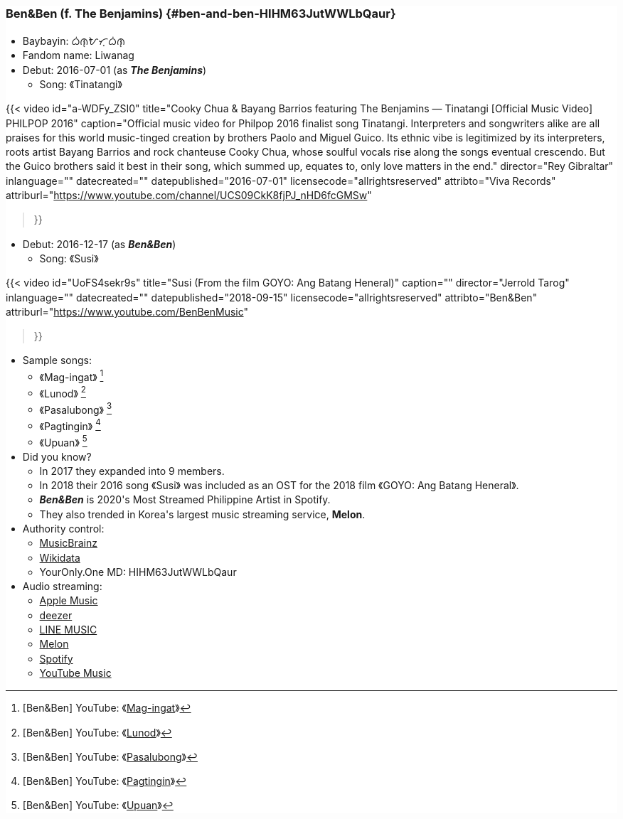 [^top-one-project-songs-saan-na]: [Top One Project] YouTube: 《[Sa'n Na](https://www.youtube.com/watch?v=ELfOT-Oy9Ug "Top One Project: Sa'n Na")》

### Ben&Ben (f. The Benjamins) {#ben-and-ben-HIHM63JutWWLbQaur}

- Baybayin: ᜊᜒᜈ᜔ᜀᜆ᜔ᜊᜒᜈ᜔
- Fandom name: Liwanag
- Debut: 2016-07-01 (as ***The Benjamins***)
  - Song: 《Tinatangi》

{{< video
  id="a-WDFy_ZSI0"
  title="Cooky Chua & Bayang Barrios featuring The Benjamins — Tinatangi [Official Music Video] PHILPOP 2016"
  caption="Official music video for Philpop 2016 finalist song Tinatangi. Interpreters and songwriters alike are all praises for this world music-tinged creation by brothers Paolo and Miguel Guico. Its ethnic vibe is legitimized by its interpreters, roots artist Bayang Barrios and rock chanteuse Cooky Chua, whose soulful vocals rise along the songs eventual crescendo. But the Guico brothers said it best in their song, which summed up, equates to, only love matters in the end."
  director="Rey Gibraltar"
  inlanguage=""
  datecreated=""
  datepublished="2016-07-01"
  licensecode="allrightsreserved"
  attribto="Viva Records"
  attriburl="https://www.youtube.com/channel/UCS09CkK8fjPJ_nHD6fcGMSw"
>}}

- Debut: 2016-12-17 (as ***Ben&Ben***)
  - Song: 《Susi》

{{< video
  id="UoFS4sekr9s"
  title="Susi (From the film GOYO: Ang Batang Heneral)"
  caption=""
  director="Jerrold Tarog"
  inlanguage=""
  datecreated=""
  datepublished="2018-09-15"
  licensecode="allrightsreserved"
  attribto="Ben&Ben"
  attriburl="https://www.youtube.com/BenBenMusic"
>}}

- Sample songs:
  - 《Mag-ingat》 [^ben-and-ben-songs-mag-ingat]
  - 《Lunod》 [^ben-and-ben-songs-lunod]
  - 《Pasalubong》 [^ben-and-ben-songs-pasalubong]
  - 《Pagtingin》 [^ben-and-ben-songs-pagtingin]
  - 《Upuan》 [^ben-and-ben-songs-upuan]
- Did you know?
  - In 2017 they expanded into 9 members.
  - In 2018 their 2016 song 《Susi》 was included as an OST for the 2018 film 《GOYO: Ang Batang Heneral》.
  - ***Ben&Ben*** is 2020's Most Streamed Philippine Artist in Spotify.
  - They also trended in Korea's largest music streaming service, **Melon**.
- Authority control:
  - [MusicBrainz](https://musicbrainz.org/artist/c064274e-5d1e-4ac9-aee5-7b984856fd43)
  - [Wikidata](https://www.wikidata.org/wiki/Q48699173)
  - YourOnly.One MD: HIHM63JutWWLbQaur
- Audio streaming:
  - [Apple Music](https://music.apple.com/artist/ben-ben/1215052739)
  - [deezer](https://www.deezer.com/artist/11819305)
  - [LINE MUSIC](https://music.line.me/artist/mi000000001032b7d0)
  - [Melon](https://www.melon.com/artist/timeline.htm?artistId=1384676)
  - [Spotify](https://open.spotify.com/artist/4DAcJXcjX0zlQAZAPAx4Zb)
  - [YouTube Music](https://music.youtube.com/channel/UCJP1ja0mfMvS5y_3V_PIaiw)

[^xlr8-songs-i-love-you-girl]: [XLR8] YouTube: 《[I Love You Girl](https://www.youtube.com/watch?v=znDMjeY-kew "XLR8: I Love You Girl")》
[^1-43-songs-pink]: [1:43] YouTube: 《[PiNK (Pag-ibig Na Kaya?)](https://www.youtube.com/watch?v=Raxih1bbtfU "1:43: PiNK (Pag-ibig Na Kaya?")》
[^1-43-songs-sa-isang-sulyap-mo]: [1:43] YouTube: 《[Sa Isang Sulyap Mo](https://www.youtube.com/watch?v=IZjPj-AturA "1:43: Sa Isang Sulyap Mo")》
[^1-43-songs-ikaw-at-ako]: [1:43] YouTube: 《[Ikaw at Ako](https://www.youtube.com/watch?v=EUyM-9upR84 "1:43: Ikaw at Ako")》
[^1-43-songs-ang-saya-saya]: [1:43] YouTube: 《[Ang Saya-saya (Clap Your Hands)](https://www.youtube.com/watch?v=0phLhLd4N8k "1:43: Ang Saya-saya (Clap Your Hands)")》
[^down-to-mars-songs-my-everything]: [Down to Mars] YouTube: 《[My Everything](https://www.youtube.com/watch?v=nkmyzJ3BCWk "Down to Mars: My Everything (Korean version)")》 (Korean version)
[^ex-battalion-songs-ikaw-kase]: [Ex Battalion] YouTube: 《[Ikaw Kase](https://www.youtube.com/watch?v=4-Ovr7k2xzU "Ex Battalion: Ikaw Kase")》
[^ex-battalion-songs-follow-my-lead]: [Ex Battalion] YouTube: 《[Follow My Lead](https://www.youtube.com/watch?v=XvYojMuy99w "Ex Battalion: Follow My Lead")》
[^ex-battalion-songs-kakaiba]: [Ex Battalion] YouTube: 《[Kakaiba](https://www.youtube.com/watch?v=mdWLrIMBIVY "Ex Battalion: Kakaiba")》
[^ex-battalion-songs-superhero-mo]: [Ex Battalion] YouTube: 《[Superhero Mo](https://www.youtube.com/watch?v=bXTwQc_dXUA "Ex Battalion: Superhero Mo")》 OST for 《Victor Magtanggol》
[^gimme-5-songs-hatid-sundo]: [Gimme 5] YouTube: 《[Hatid Sundo](https://www.youtube.com/watch?v=q7-bueiYMOg "Gimme 5: Hatid Sundo")》
[^gimme-5-songs-aking-prinsesa]: [Gimme 5] YouTube: 《[Aking Prinsesa](https://www.youtube.com/watch?v=aU1kd61xayw "Gimme 5: Aking Prinsesa")》
[^ylona-garcia-songs-fly-tonight]: [Ylona Garcia] YouTube: 《[Fly Tonight](https://www.youtube.com/watch?v=6TGRlhbvtVU "Ylona Garcia: Fly Tonight")》
[^ylona-garcia-songs-entertain-me]: [Ylona Garcia] YouTube: 《[Entertain Me](https://www.youtube.com/watch?v=B6eLbmLGUyc "Ylona Garcia: Entertain Me")》
[^the-juans-songs-nasayang-lang]: [the juans] YouTube: 《[Nasayang Lang](https://www.youtube.com/watch?v=EgEWV8Wpx9o "the juans: Nasayang Lang")》
[^the-juans-songs-binibini-sa-mrt]: [the juans] YouTube: 《[Binibini Sa MRT](https://www.youtube.com/watch?v=25OpUr04IBM "the juans: Binibini Sa MRT")》
[^the-juans-songs-balisong]: [the juans] YouTube: 《[Balisong](https://www.youtube.com/watch?v=xSC8KE9YeiE "the juans: ")》 OST for 《100 Tula Para Kay Stella》 (original by *Rivermaya* in 2003)
[^the-juans-songs-anghel]: [the juans] YouTube: 《[Anghel](https://www.youtube.com/watch?v=dGBxNhiNG94 "the juans: Anghel")》
[^hashtags-songs-ako-na-lang-sana]: [Hashtags] YouTube: 《[Ako Na Lang Sana](https://www.youtube.com/watch?v=k2DCrQ0XDCU "Hashtags: Ako Na Lang Sana")》
[^ben-and-ben-songs-mag-ingat]: [Ben&Ben] YouTube: 《[Mag-ingat](https://www.youtube.com/watch?v=JGUfgc5QHsA "Ben&Ben: Mag-ingat")》
[^ben-and-ben-songs-lunod]: [Ben&Ben] YouTube: 《[Lunod](https://www.youtube.com/watch?v=lajkFB4Zeug "Ben&Ben: Lunod")》
[^ben-and-ben-songs-pasalubong]: [Ben&Ben] YouTube: 《[Pasalubong](https://www.youtube.com/watch?v=KTsuBfEw8Zo "Ben&Ben: Pasalubong")》
[^ben-and-ben-songs-pagtingin]: [Ben&Ben] YouTube: 《[Pagtingin](https://www.youtube.com/watch?v=P5ktQh3sWZk "Ben&Ben: Pagtingin")》
[^ben-and-ben-songs-upuan]: [Ben&Ben] YouTube: 《[Upuan](https://www.youtube.com/watch?v=Tscl1OFYTLQ "Ben&Ben: Upuan")》
[^iñigo-pascual-songs-remember-me]: [Iñigo Pascual] YouTube: 《[Remember Me](https://www.youtube.com/watch?v=Low8JG3yAXg "Iñigo Pascual: Remember Me OST")》 Philippine version OST for **Disney-Pixar**'s 《Coco》 (original by *Benjamin Bratt* in 2017)
[^iñigo-pascual-songs-options]: [Iñigo Pascual] YouTube: 《[Options](https://www.youtube.com/watch?v=ABcf6hLVGjM "Iñigo Pascual: Options")》
[^iñigo-pascual-dara-tv-dahil-sa-iyo]: [Iñigo Pascual] DARA TV: [Dahil Sa'yo (Inigo Pascual) Cover by DARA & JAY from iKON ♬](https://www.youtube.com/watch?v=DKvVyTnNtv8 "DARA TV: Dahil Sa'yo")
[^iñigo-pascual-wikipedia-youtube-views]: [Iñigo Pascual] Wikipedia: [Wikipedia: Most viewed OPM video on YouTube](https://en.wikipedia.org/wiki/Dahil_Sa%27yo "Wikipedia: Most viewed OPM video on YouTube")
[^ugg-songs-kalimot]: [UGG] YouTube: 《[Kalimot](https://www.youtube.com/watch?v=V87iMAmwRLY "UGG: Kalimot")》
[^ugg-songs-dati]: [UGG] YouTube: 《[Dati](https://www.youtube.com/watch?v=QmAQQhDnhiI "UGG: Dati")》
[^boybandph-songs-we-made-it]: [BoybandPH] YouTube: 《[We Made It](https://www.youtube.com/watch?v=p-0kH2vUD_c "BoybandPH: We Made It")》
[^boybandph-songs-nakaraang-pasko]: [BoybandPH] YouTube: 《[Nakaraang Pasko](https://www.youtube.com/watch?v=f06IFeP8Uwo "BoybandPH: Nakaraang Pasko")》
[^boybandph-songs-somebody]: [BoybandPH] YouTube: 《[Somebody](https://www.youtube.com/watch?v=70No98LhRjI "BoybandPH: Somebody")》
[^tnt-boys-songs-show-me-a-smile]: [TNT Boys] YouTube: 《[Show Me A Smile](https://www.youtube.com/watch?v=kaxOfSNdZzQ "TNT Boys: Show Me A Smile")》 OST for 《Three Words to Forever》
[^tnt-boys-songs-]: [TNT Boys] YouTube: 《[Ako Ang Iyong Bituin](https://www.youtube.com/watch?v=E0YgSkIbJ40 "TNT Boys: Ako Ang Iyong Bituin")》 OST for 《Starla》
[^press-hit-play-songs-win]: [Press Hit Play] YouTube: 《[WIN (Want It Now)](https://www.youtube.com/watch?v=gPEtuFTHJg0 "Press Hit Play: WIN (Want It Now)")》
[^press-hit-play-songs-adlaw]: [Press Hit Play] YouTube: 《[Adlaw](https://www.youtube.com/watch?v=Ooj_Wl5reOw "Press Hit Play: Adlaw")》
[^press-hit-play-songs-yuno]: [Press Hit Play] YouTube: 《[Yuno](https://www.youtube.com/watch?v=sypRPi6mx-U "Press Hit Play: Yuno")》
[^press-hit-play-songs-tell-me]: [Press Hit Play] YouTube: 《[Tell Me](https://www.youtube.com/watch?v=Qyk7hqkQ3ws "Press Hit Play: Tell Me")》
[^mnl48-songs-ikaw-ang-melody]: [MNL48] YouTube: 《[Ikaw Ang Melody](https://www.youtube.com/watch?v=iLwtfGJz474 "MNL48: Ikaw Ang Melody")》 (Tagalog version of 《君はメロディー》 (Kimi wa Melody); original by *AKB48* in 2017)
[^mnl48-songs-pag-ibig-fortune-cookie]: [MNL48] YouTube: 《[Pag-ibig Fortune Cookie](https://www.youtube.com/watch?v=_gc8hIwU5lg "MNL48: Pag-ibig Fortune Cookie")》 (Tagalog version of 《恋するフォーチュンクッキー》 (Koi Suru Fortune Cookie); original by *AKB48* in 2014)
[^mnl48-songs-gingham-check]: [MNL48] YouTube: 《[Gingham Check](https://www.youtube.com/watch?v=frbyvTHSwww "MNL48: Gingham Check")》 (Tagalog version of 《ギンガムチェック》 (Gingham Check); original by *AKB48* in 2012)
[^mnl48-songs-palusot-ko-ay-maybe]: [MNL48] YouTube: 《[Palusot Ko'y Maybe](https://www.youtube.com/watch?v=QV51W3IIpUg "MNL48: Palusot Ko'y Maybe")》 (Tagalog version of 《言い訳Maybe》 (Iiwake Maybe); original by *AKB48* in 2009)
[^mnl48-wikipedia-48-debut]: [MNL48] Wikipedia: [MNL48](https://en.wikipedia.org/wiki/MNL48 "MNL48")
[^mnl48-baby-blue-songs-negastar]: [(MNL48) BABY BLUE] YouTube: 《[NEGASTAR](https://www.youtube.com/watch?v=XSX26Ar5msY "[MNL48] BABY BLUE: NEGASTAR")》
[^mnl48-baby-blue-songs-stuck-on-you]: [(MNL48) BABY BLUE] YouTube: 《[Stuck On You](https://www.youtube.com/watch?v=GNL5kQdpJtc "[MNL48] BABY BLUE: Stuck On You")》
[^mnl48-baby-blue-songs-head-up]: [(MNL48) BABY BLUE] YouTube: 《[HEAD UP](https://www.youtube.com/watch?v=1Lw8A9Pw-lY "[MNL48] BABY BLUE: HEAD UP")》
[^sb19-songs-go-up]: [SB19] YouTube: 《[Go Up](https://www.youtube.com/watch?v=WRfhzWaiQvk "SB19: Go Up")》
[^sb19-songs-alab-burning]: [SB19] YouTube: 《[Alab (Burning)](https://www.youtube.com/watch?v=-tWuVqZnoL4 "SB19: Alab (Burning)")》
[^sb19-abscbn-billboard]: [SB19] ABS-CBN: [Global phenomenon? SB19 ranks 6th in Billboard’s top social artists of 2020](https://news.abs-cbn.com/entertainment/12/05/20/global-phenomenon-sb19-ranks-6th-in-billboards-top-social-artists-of-2020 "Global phenomenon? SB19 ranks 6th in Billboard’s top social artists of 2020")
[^sb19-billboard-2021-billboard-music-awards]: [SB19] Billboard: [The Weeknd (sic) Leads All Finalists for the 2021 Billboard Music Awards: See the Full List](https://www.billboard.com/music/awards/billboard-music-awards-2021-finalists-full-list-9565011/ "The Weeknd (sic) Leads All Finalists for the 2021 Billboard Music Awards: See the Full List")
[^sb19-abscbn-last-shot]: [SB19] ABS-CBN: [SB19, all-Pinoy boy group who trained in South Korea, goes viral](https://news.abs-cbn.com/entertainment/09/04/19/sb19-all-pinoy-boy-group-who-trained-in-south-korea-goes-viral "SB19, all-Pinoy boy group who trained in South Korea, goes viral")
[^alex-bruce-songs-yakap]: [Alex Bruce] YouTube: 《[Yakap](https://www.youtube.com/watch?v=0qwemvQhfGw "Alex Bruce: Yakap")》
[^ppop-generation-songs-ikaw-at-ako]: [PPOP Generation] YouTube: 《[Ikaw At Ako](https://www.youtube.com/watch?v=2bUCQos0_iA "PPOP Generation: Ikaw At Ako")》
[^ppop-generation-songs-hanap-hanap]: [PPOP Generation] YouTube Music: 《[Hanap-hanap](https://music.youtube.com/watch?v=_nzbDb256Zg "PPOP Generation: Hanap-hanap")》
[^ppop-generation-songs-ikaw-na]: [PPOP Generation] YouTube: 《[Ikaw Na](https://www.youtube.com/watch?v=lqktTibBaEc "PPOP Generation: Ikaw Na")》